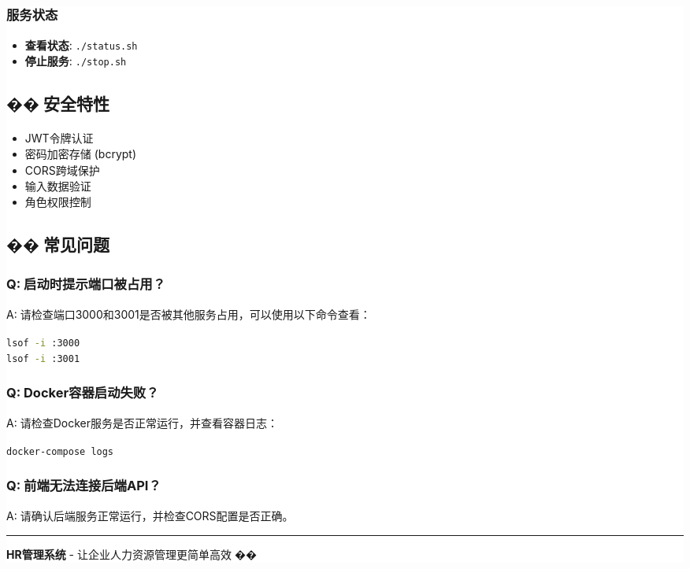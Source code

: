 ### 服务状态
- **查看状态**: `./status.sh`
- **停止服务**: `./stop.sh`

## �� 安全特性

- JWT令牌认证
- 密码加密存储 (bcrypt)
- CORS跨域保护
- 输入数据验证
- 角色权限控制


## �� 常见问题

### Q: 启动时提示端口被占用？
A: 请检查端口3000和3001是否被其他服务占用，可以使用以下命令查看：
```bash
lsof -i :3000
lsof -i :3001
```

### Q: Docker容器启动失败？
A: 请检查Docker服务是否正常运行，并查看容器日志：
```bash
docker-compose logs
```

### Q: 前端无法连接后端API？
A: 请确认后端服务正常运行，并检查CORS配置是否正确。

---

**HR管理系统** - 让企业人力资源管理更简单高效 ��